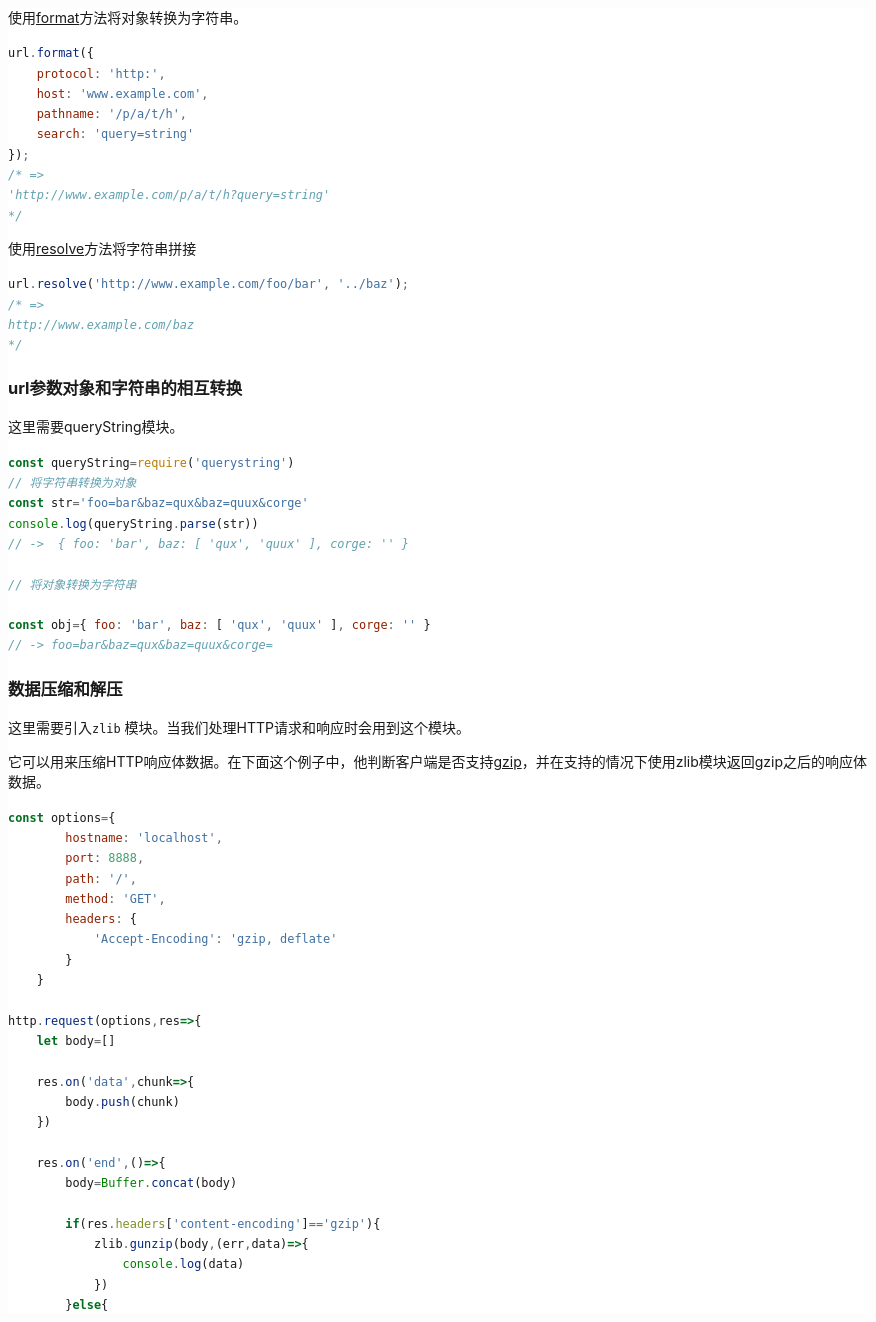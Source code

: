 使用[format](http://nodejs.cn/api/url.html#url_url_format_url_options)方法将对象转换为字符串。
```js
url.format({
    protocol: 'http:',
    host: 'www.example.com',
    pathname: '/p/a/t/h',
    search: 'query=string'
});
/* =>
'http://www.example.com/p/a/t/h?query=string'
*/
```
使用[resolve](http://nodejs.cn/api/url.html#url_url_resolve_from_to)方法将字符串拼接
```js
url.resolve('http://www.example.com/foo/bar', '../baz');
/* =>
http://www.example.com/baz
*/
```
### url参数对象和字符串的相互转换
这里需要queryString模块。 
```js
const queryString=require('querystring')
// 将字符串转换为对象
const str='foo=bar&baz=qux&baz=quux&corge'
console.log(queryString.parse(str))
// ->  { foo: 'bar', baz: [ 'qux', 'quux' ], corge: '' }

// 将对象转换为字符串

const obj={ foo: 'bar', baz: [ 'qux', 'quux' ], corge: '' }
// -> foo=bar&baz=qux&baz=quux&corge=
```
### 数据压缩和解压
这里需要引入```zlib``` 模块。当我们处理HTTP请求和响应时会用到这个模块。

它可以用来压缩HTTP响应体数据。在下面这个例子中，他判断客户端是否支持[gzip](https://baike.baidu.com/item/gzip/4487553?fr=aladdin)，并在支持的情况下使用zlib模块返回gzip之后的响应体数据。
```js
const options={
        hostname: 'localhost',
        port: 8888,
        path: '/',
        method: 'GET',
        headers: {
            'Accept-Encoding': 'gzip, deflate'
        }
    }

http.request(options,res=>{
	let body=[]

	res.on('data',chunk=>{
		body.push(chunk)
	})

	res.on('end',()=>{
		body=Buffer.concat(body)

		if(res.headers['content-encoding']=='gzip'){
			zlib.gunzip(body,(err,data)=>{
				console.log(data)
			})
		}else{
```